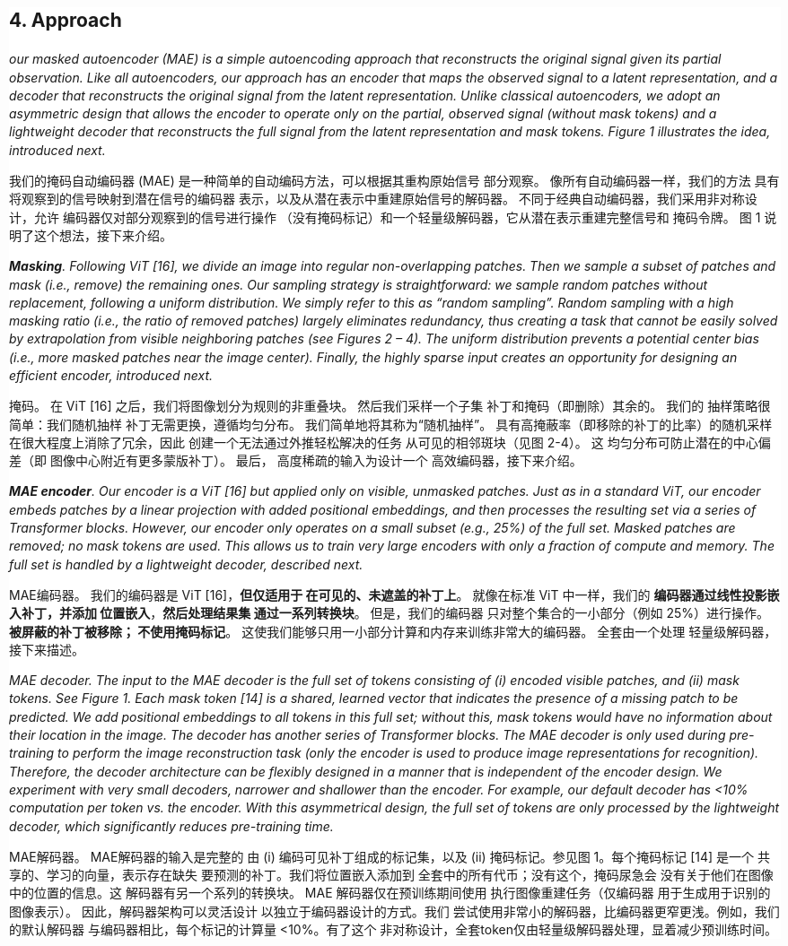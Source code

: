 ##  4. Approach

*our masked autoencoder (MAE) is a simple autoencoding approach that reconstructs the original signal given its* *partial observation. Like all autoencoders, our approach has an encoder that maps the observed signal to a latent* *representation, and a decoder that reconstructs the original signal from the latent representation. Unlike classical* *autoencoders, we adopt an asymmetric design that allows the encoder to operate only on the partial, observed signal* *(without mask tokens) and a lightweight decoder that reconstructs the full signal from the latent representation and* *mask tokens. Figure 1 illustrates the idea, introduced next.*

我们的掩码自动编码器 (MAE) 是一种简单的自动编码方法，可以根据其重构原始信号 部分观察。 像所有自动编码器一样，我们的方法 具有将观察到的信号映射到潜在信号的编码器 表示，以及从潜在表示中重建原始信号的解码器。 不同于经典自动编码器，我们采用非对称设计，允许 编码器仅对部分观察到的信号进行操作 （没有掩码标记）和一个轻量级解码器，它从潜在表示重建完整信号和 掩码令牌。 图 1 说明了这个想法，接下来介绍。 

***Masking**. Following ViT [16], we divide an image into regular non-overlapping patches. Then we sample a subset of* *patches and mask (i.e., remove) the remaining ones. Our sampling strategy is straightforward: we sample random* *patches without replacement, following a uniform distribution. We simply refer to this as “random sampling”.* *Random sampling with a high masking ratio (i.e., the ratio of removed patches) largely eliminates redundancy, thus* *creating a task that cannot be easily solved by extrapolation from visible neighboring patches (see Figures 2 – 4). The* *uniform distribution prevents a potential center bias (i.e., more masked patches near the image center). Finally, the* *highly sparse input creates an opportunity for designing an efficient encoder, introduced next.*

掩码。 在 ViT [16] 之后，我们将图像划分为规则的非重叠块。 然后我们采样一个子集 补丁和掩码（即删除）其余的。 我们的 抽样策略很简单：我们随机抽样 补丁无需更换，遵循均匀分布。 我们简单地将其称为“随机抽样”。 具有高掩蔽率（即移除的补丁的比率）的随机采样在很大程度上消除了冗余，因此 创建一个无法通过外推轻松解决的任务 从可见的相邻斑块（见图 2-4）。 这 均匀分布可防止潜在的中心偏差（即 图像中心附近有更多蒙版补丁）。 最后， 高度稀疏的输入为设计一个 高效编码器，接下来介绍。

***MAE encoder**. Our encoder is a ViT [16] but applied only on visible, unmasked patches. Just as in a standard ViT, our encoder embeds patches by a linear projection with added positional embeddings, and then processes the resulting set via a series of Transformer blocks. However, our encoder only operates on a small subset (e.g., 25%) of the full set. Masked patches are removed; no mask tokens are used. This allows us to train very large encoders with only a fraction of compute and memory. The full set is handled by a lightweight decoder, described next.*

MAE编码器。 我们的编码器是 ViT [16]，**但仅适用于 在可见的、未遮盖的补丁上**。 就像在标准 ViT 中一样，我们的 **编码器通过线性投影嵌入补丁，并添加 位置嵌入**，**然后处理结果集 通过一系列转换块**。 但是，我们的编码器 只对整个集合的一小部分（例如 25%）进行操作。 **被屏蔽的补丁被移除； 不使用掩码标记**。 这使我们能够只用一小部分计算和内存来训练非常大的编码器。 全套由一个处理 轻量级解码器，接下来描述。 

*MAE decoder. The input to the MAE decoder is the full set of tokens consisting of (i) encoded visible patches, and*
*(ii) mask tokens. See Figure 1. Each mask token [14] is a shared, learned vector that indicates the presence of a missing patch to be predicted. We add positional embeddings to all tokens in this full set; without this, mask tokens would have no information about their location in the image. The decoder has another series of Transformer blocks. The MAE decoder is only used during pre-training to perform the image reconstruction task (only the encoder is used to produce image representations for recognition). Therefore, the decoder architecture can be flexibly designed in a manner that is independent of the encoder design. We experiment with very small decoders, narrower and shallower than the encoder. For example, our default decoder has <10% computation per token vs. the encoder. With this asymmetrical design, the full set of tokens are only processed by the lightweight decoder, which significantly reduces pre-training time.*

MAE解码器。 MAE解码器的输入是完整的 由 (i) 编码可见补丁组成的标记集，以及 (ii) 掩码标记。参见图 1。每个掩码标记  [14] 是一个 共享的、学习的向量，表示存在缺失 要预测的补丁。我们将位置嵌入添加到 全套中的所有代币；没有这个，掩码尿急会 没有关于他们在图像中的位置的信息。这 解码器有另一个系列的转换块。 MAE 解码器仅在预训练期间使用 执行图像重建任务（仅编码器 用于生成用于识别的图像表示）。 因此，解码器架构可以灵活设计 以独立于编码器设计的方式。我们 尝试使用非常小的解码器，比编码器更窄更浅。例如，我们的默认解码器 与编码器相比，每个标记的计算量 <10%。有了这个 非对称设计，全套token仅由轻量级解码器处理，显着减少预训练时间。 
